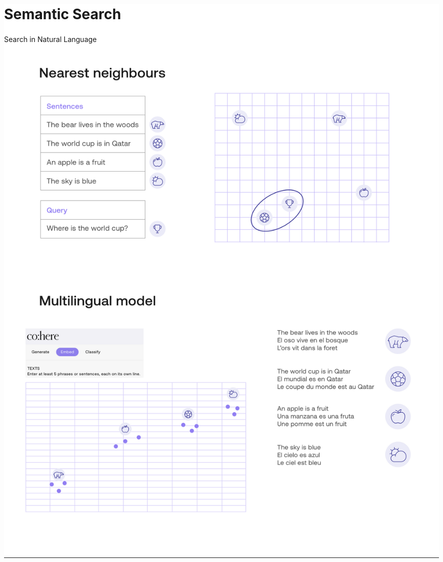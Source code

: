 # Semantic Search
Search in Natural Language

<div class="grid grid-cols-2 gap-0 items-start">

![](images/2023-04-17-21-02-34.png)

![](images/2023-04-17-21-03-39.png)
</div>

---